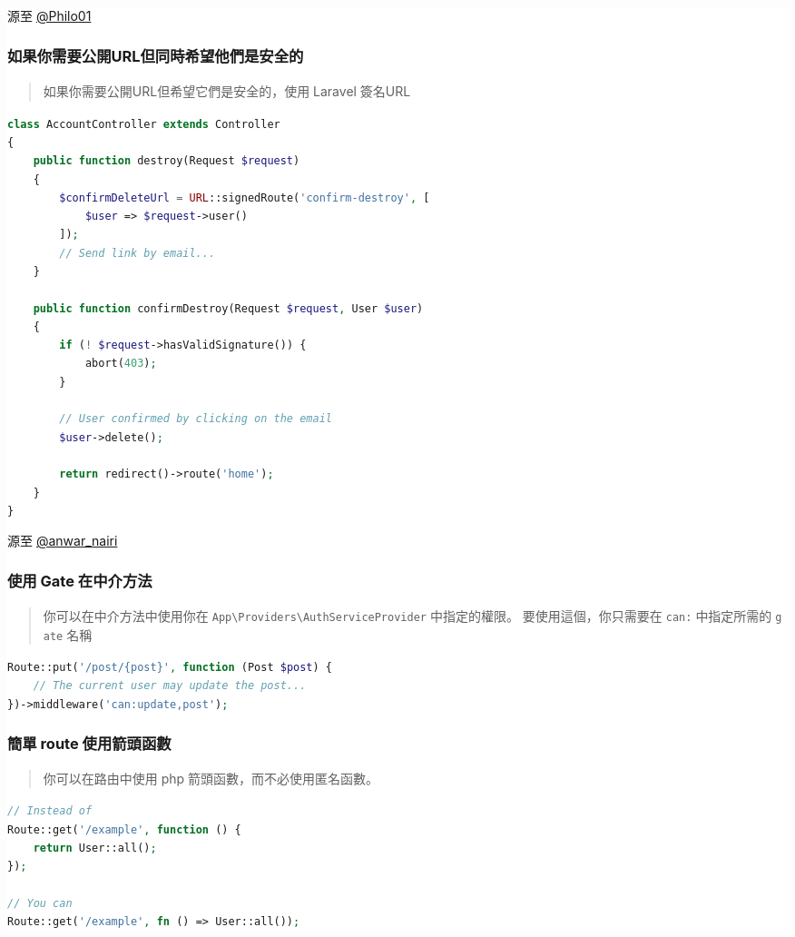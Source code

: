 源至 [@Philo01](https://twitter.com/Philo01/status/1447539300397195269)

<h3 id="if-you-need-public-url-but-you-want-them-to-be-secured">如果你需要公開URL但同時希望他們是安全的</h3>

> 如果你需要公開URL但希望它們是安全的，使用 Laravel 簽名URL

```php
class AccountController extends Controller
{
    public function destroy(Request $request)
    {
        $confirmDeleteUrl = URL::signedRoute('confirm-destroy', [
            $user => $request->user()
        ]);
        // Send link by email...
    }

    public function confirmDestroy(Request $request, User $user)
    {
        if (! $request->hasValidSignature()) {
            abort(403);
        }

        // User confirmed by clicking on the email
        $user->delete();

        return redirect()->route('home');
    }
}
```

源至 [@anwar_nairi](https://twitter.com/anwar_nairi/status/1448239591467589633)

<h3 id="using-gate-in-middleware-method">使用 Gate 在中介方法</h3>

> 你可以在中介方法中使用你在 `App\Providers\AuthServiceProvider` 中指定的權限。
> 要使用這個，你只需要在 `can:` 中指定所需的 `gate` 名稱

```php
Route::put('/post/{post}', function (Post $post) {
    // The current user may update the post...
})->middleware('can:update,post');
```

<h3 id="simple-route-with-arrow-function">簡單 route 使用箭頭函數</h3>

> 你可以在路由中使用 php 箭頭函數，而不必使用匿名函數。

```php
// Instead of
Route::get('/example', function () {
    return User::all();
});

// You can
Route::get('/example', fn () => User::all());
```
